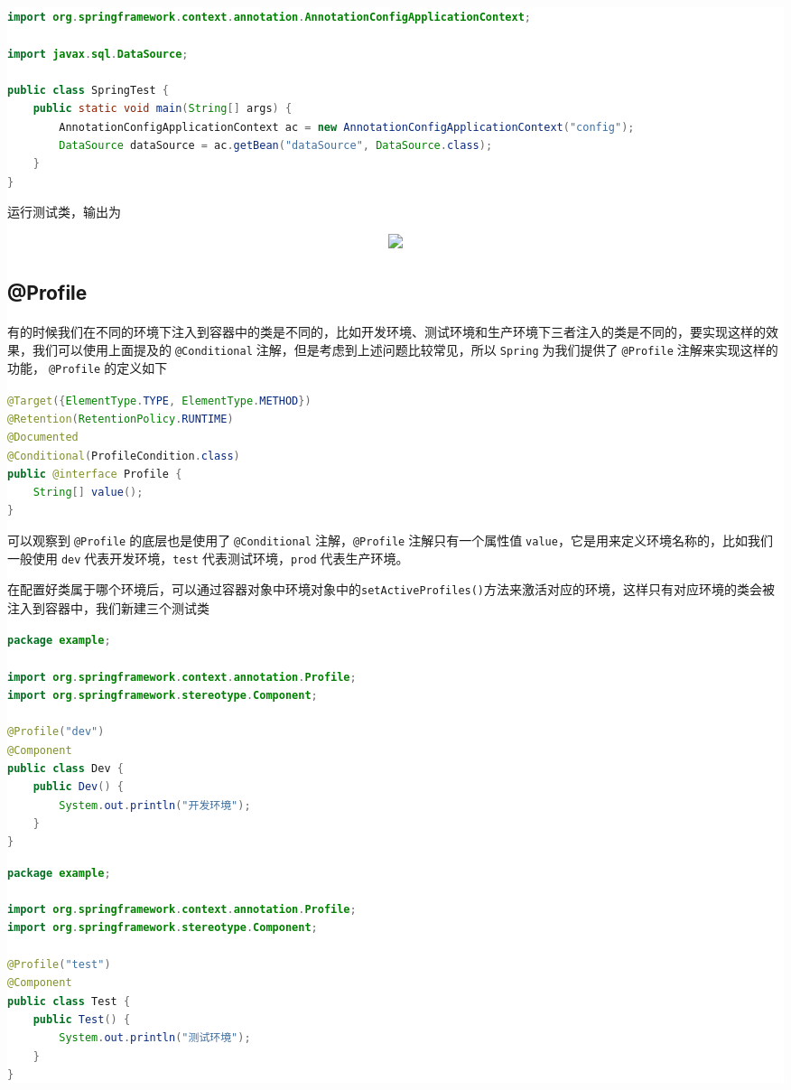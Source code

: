 ```java
import org.springframework.context.annotation.AnnotationConfigApplicationContext;

import javax.sql.DataSource;

public class SpringTest {
    public static void main(String[] args) {
        AnnotationConfigApplicationContext ac = new AnnotationConfigApplicationContext("config");
        DataSource dataSource = ac.getBean("dataSource", DataSource.class);
    }
}
```

运行测试类，输出为

<center>
    <img src="https://gitee.com/lastknightcoder/blogimage/raw/master/img/20200522130104.png" width="40%"/>
</center>

## @Profile

有的时候我们在不同的环境下注入到容器中的类是不同的，比如开发环境、测试环境和生产环境下三者注入的类是不同的，要实现这样的效果，我们可以使用上面提及的 `@Conditional` 注解，但是考虑到上述问题比较常见，所以 `Spring` 为我们提供了 `@Profile` 注解来实现这样的功能， `@Profile` 的定义如下

```java
@Target({ElementType.TYPE, ElementType.METHOD})
@Retention(RetentionPolicy.RUNTIME)
@Documented
@Conditional(ProfileCondition.class)
public @interface Profile {
	String[] value();
}
```

可以观察到 `@Profile` 的底层也是使用了 `@Conditional` 注解，`@Profile` 注解只有一个属性值 `value`，它是用来定义环境名称的，比如我们一般使用 `dev` 代表开发环境，`test` 代表测试环境，`prod` 代表生产环境。

在配置好类属于哪个环境后，可以通过容器对象中环境对象中的`setActiveProfiles()`方法来激活对应的环境，这样只有对应环境的类会被注入到容器中，我们新建三个测试类

```java
package example;

import org.springframework.context.annotation.Profile;
import org.springframework.stereotype.Component;

@Profile("dev")
@Component
public class Dev {
    public Dev() {
        System.out.println("开发环境");
    }
}
```

```java
package example;

import org.springframework.context.annotation.Profile;
import org.springframework.stereotype.Component;

@Profile("test")
@Component
public class Test {
    public Test() {
        System.out.println("测试环境");
    }
}
```